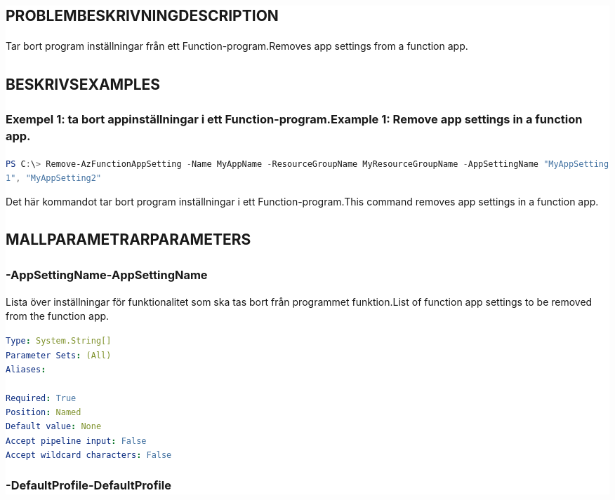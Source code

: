 ## <span data-ttu-id="97393-107">PROBLEMBESKRIVNING</span><span class="sxs-lookup"><span data-stu-id="97393-107">DESCRIPTION</span></span>
<span data-ttu-id="97393-108">Tar bort program inställningar från ett Function-program.</span><span class="sxs-lookup"><span data-stu-id="97393-108">Removes app settings from a function app.</span></span>

## <span data-ttu-id="97393-109">BESKRIVS</span><span class="sxs-lookup"><span data-stu-id="97393-109">EXAMPLES</span></span>

### <span data-ttu-id="97393-110">Exempel 1: ta bort appinställningar i ett Function-program.</span><span class="sxs-lookup"><span data-stu-id="97393-110">Example 1: Remove app settings in a function app.</span></span>
```powershell
PS C:\> Remove-AzFunctionAppSetting -Name MyAppName -ResourceGroupName MyResourceGroupName -AppSettingName "MyAppSetting1", "MyAppSetting2"
```

<span data-ttu-id="97393-111">Det här kommandot tar bort program inställningar i ett Function-program.</span><span class="sxs-lookup"><span data-stu-id="97393-111">This command removes app settings in a function app.</span></span>

## <span data-ttu-id="97393-112">MALLPARAMETRAR</span><span class="sxs-lookup"><span data-stu-id="97393-112">PARAMETERS</span></span>

### <span data-ttu-id="97393-113">-AppSettingName</span><span class="sxs-lookup"><span data-stu-id="97393-113">-AppSettingName</span></span>
<span data-ttu-id="97393-114">Lista över inställningar för funktionalitet som ska tas bort från programmet funktion.</span><span class="sxs-lookup"><span data-stu-id="97393-114">List of function app settings to be removed from the function app.</span></span>

```yaml
Type: System.String[]
Parameter Sets: (All)
Aliases:

Required: True
Position: Named
Default value: None
Accept pipeline input: False
Accept wildcard characters: False
```

### <span data-ttu-id="97393-115">-DefaultProfile</span><span class="sxs-lookup"><span data-stu-id="97393-115">-DefaultProfile</span></span>
